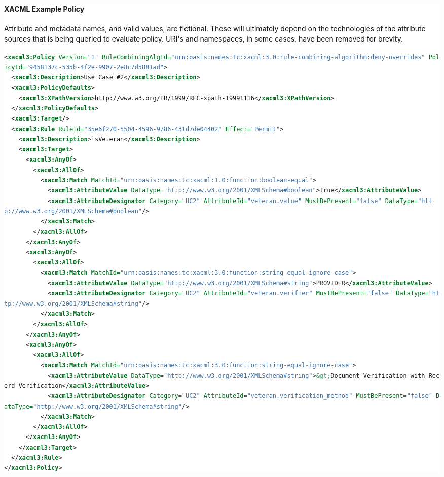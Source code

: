 #### XACML Example Policy

Attribute and metadata names, and valid values, are fictional.  These will ultimately depend on the technologies of the attribute sources that is being queried to evaluate policy.  URI's and namespaces, in some cases, have been removed for brevity.


~~~xml
<xacml3:Policy Version="1" RuleCombiningAlgId="urn:oasis:names:tc:xacml:3.0:rule-combining-algorithm:deny-overrides" PolicyId="9458137c-535b-4f2e-9907-2e8c7d5881ad">
  <xacml3:Description>Use Case #2</xacml3:Description>
  <xacml3:PolicyDefaults>
    <xacml3:XPathVersion>http://www.w3.org/TR/1999/REC-xpath-19991116</xacml3:XPathVersion>
  </xacml3:PolicyDefaults>
  <xacml3:Target/>
  <xacml3:Rule RuleId="35e6f270-5504-4596-9786-431d7de04402" Effect="Permit">
    <xacml3:Description>isVeteran</xacml3:Description>
    <xacml3:Target>
      <xacml3:AnyOf>
        <xacml3:AllOf>
          <xacml3:Match MatchId="urn:oasis:names:tc:xacml:1.0:function:boolean-equal">
            <xacml3:AttributeValue DataType="http://www.w3.org/2001/XMLSchema#boolean">true</xacml3:AttributeValue>
            <xacml3:AttributeDesignator Category="UC2" AttributeId="veteran.value" MustBePresent="false" DataType="http://www.w3.org/2001/XMLSchema#boolean"/>
          </xacml3:Match>
        </xacml3:AllOf>
      </xacml3:AnyOf>
      <xacml3:AnyOf>
        <xacml3:AllOf>
          <xacml3:Match MatchId="urn:oasis:names:tc:xacml:3.0:function:string-equal-ignore-case">
            <xacml3:AttributeValue DataType="http://www.w3.org/2001/XMLSchema#string">PROVIDER</xacml3:AttributeValue>
            <xacml3:AttributeDesignator Category="UC2" AttributeId="veteran.verifier" MustBePresent="false" DataType="http://www.w3.org/2001/XMLSchema#string"/>
          </xacml3:Match>
        </xacml3:AllOf>
      </xacml3:AnyOf>
      <xacml3:AnyOf>
        <xacml3:AllOf>
          <xacml3:Match MatchId="urn:oasis:names:tc:xacml:3.0:function:string-equal-ignore-case">
            <xacml3:AttributeValue DataType="http://www.w3.org/2001/XMLSchema#string">&gt;Document Verification with Record Verification</xacml3:AttributeValue>
            <xacml3:AttributeDesignator Category="UC2" AttributeId="veteran.verification_method" MustBePresent="false" DataType="http://www.w3.org/2001/XMLSchema#string"/>
          </xacml3:Match>
        </xacml3:AllOf>
      </xacml3:AnyOf>
    </xacml3:Target>
  </xacml3:Rule>
</xacml3:Policy>
~~~
